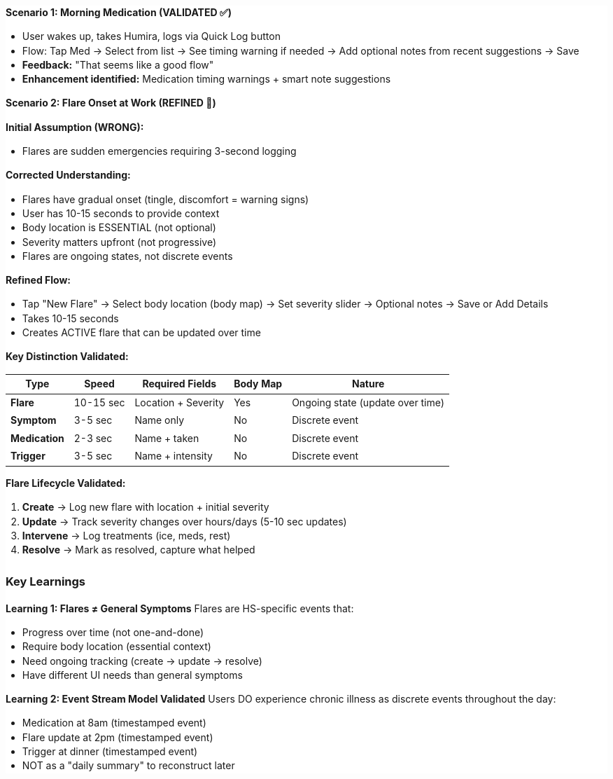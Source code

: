 **Scenario 1: Morning Medication (VALIDATED ✅)**
- User wakes up, takes Humira, logs via Quick Log button
- Flow: Tap Med → Select from list → See timing warning if needed → Add optional notes from recent suggestions → Save
- **Feedback:** "That seems like a good flow"
- **Enhancement identified:** Medication timing warnings + smart note suggestions

**Scenario 2: Flare Onset at Work (REFINED 🔄)**

**Initial Assumption (WRONG):**
- Flares are sudden emergencies requiring 3-second logging

**Corrected Understanding:**
- Flares have gradual onset (tingle, discomfort = warning signs)
- User has 10-15 seconds to provide context
- Body location is ESSENTIAL (not optional)
- Severity matters upfront (not progressive)
- Flares are ongoing states, not discrete events

**Refined Flow:**
- Tap "New Flare" → Select body location (body map) → Set severity slider → Optional notes → Save or Add Details
- Takes 10-15 seconds
- Creates ACTIVE flare that can be updated over time

**Key Distinction Validated:**

| Type | Speed | Required Fields | Body Map | Nature |
|------|-------|-----------------|----------|--------|
| **Flare** | 10-15 sec | Location + Severity | Yes | Ongoing state (update over time) |
| **Symptom** | 3-5 sec | Name only | No | Discrete event |
| **Medication** | 2-3 sec | Name + taken | No | Discrete event |
| **Trigger** | 3-5 sec | Name + intensity | No | Discrete event |

**Flare Lifecycle Validated:**
1. **Create** → Log new flare with location + initial severity
2. **Update** → Track severity changes over hours/days (5-10 sec updates)
3. **Intervene** → Log treatments (ice, meds, rest)
4. **Resolve** → Mark as resolved, capture what helped

### Key Learnings

**Learning 1: Flares ≠ General Symptoms**
Flares are HS-specific events that:
- Progress over time (not one-and-done)
- Require body location (essential context)
- Need ongoing tracking (create → update → resolve)
- Have different UI needs than general symptoms

**Learning 2: Event Stream Model Validated**
Users DO experience chronic illness as discrete events throughout the day:
- Medication at 8am (timestamped event)
- Flare update at 2pm (timestamped event)
- Trigger at dinner (timestamped event)
- NOT as a "daily summary" to reconstruct later
